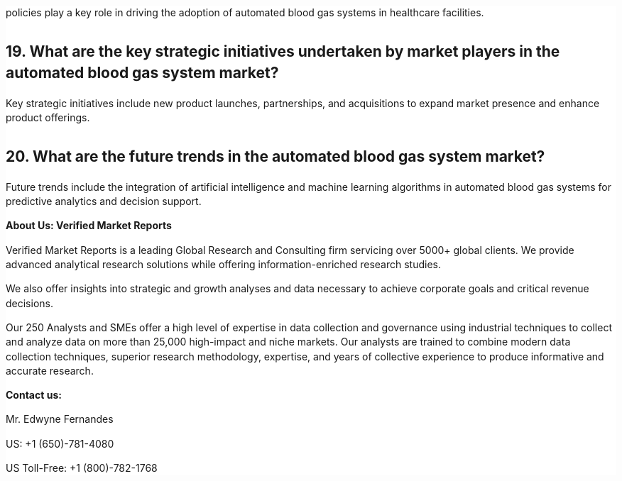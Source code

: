policies play a key role in driving the adoption of automated blood gas systems in healthcare facilities.</p><h2>19. What are the key strategic initiatives undertaken by market players in the automated blood gas system market?</h2><p>Key strategic initiatives include new product launches, partnerships, and acquisitions to expand market presence and enhance product offerings.</p><h2>20. What are the future trends in the automated blood gas system market?</h2><p>Future trends include the integration of artificial intelligence and machine learning algorithms in automated blood gas systems for predictive analytics and decision support.</p></body></html></h3><p id="" class=""><strong>About Us: Verified Market Reports</strong></p><p id="" class="">Verified Market Reports is a leading Global Research and Consulting firm servicing over 5000+ global clients. We provide advanced analytical research solutions while offering information-enriched research studies.</p><p id="" class="">We also offer insights into strategic and growth analyses and data necessary to achieve corporate goals and critical revenue decisions.</p><p id="" class="">Our 250 Analysts and SMEs offer a high level of expertise in data collection and governance using industrial techniques to collect and analyze data on more than 25,000 high-impact and niche markets. Our analysts are trained to combine modern data collection techniques, superior research methodology, expertise, and years of collective experience to produce informative and accurate research.</p><p id="" class=""><strong>Contact us:</strong></p><p id="" class="">Mr. Edwyne Fernandes</p><p id="" class="">US: +1 (650)-781-4080</p><p id="" class="">US Toll-Free: +1 (800)-782-1768</p>
